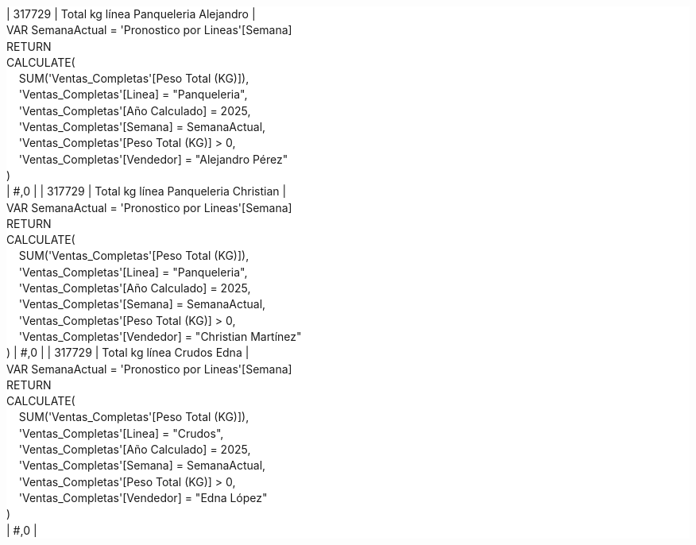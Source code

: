 | 317729  | Total kg línea Panqueleria Alejandro        | <br>VAR SemanaActual = 'Pronostico por Lineas'[Semana]<br>RETURN<br>CALCULATE(<br>    SUM('Ventas_Completas'[Peso Total (KG)]),<br>    'Ventas_Completas'[Linea] = "Panqueleria",<br>    'Ventas_Completas'[Año Calculado] = 2025,<br>    'Ventas_Completas'[Semana] = SemanaActual,<br>    'Ventas_Completas'[Peso Total (KG)] > 0,<br>    'Ventas_Completas'[Vendedor] = "Alejandro Pérez"<br>)<br>                                                                                                                                                                                                                                                                                                                                                                                                                                                                                                                                                                                                                                                                                                                                                                                                                                                                                                                                                                                                                                                                                                                                                                                                                                                  | #,0                                                                    |
| 317729  | Total kg línea Panqueleria Christian        | <br>VAR SemanaActual = 'Pronostico por Lineas'[Semana]<br>RETURN<br>CALCULATE(<br>    SUM('Ventas_Completas'[Peso Total (KG)]),<br>    'Ventas_Completas'[Linea] = "Panqueleria",<br>    'Ventas_Completas'[Año Calculado] = 2025,<br>    'Ventas_Completas'[Semana] = SemanaActual,<br>    'Ventas_Completas'[Peso Total (KG)] > 0,<br>    'Ventas_Completas'[Vendedor] = "Christian Martínez"<br>)                                                                                                                                                                                                                                                                                                                                                                                                                                                                                                                                                                                                                                                                                                                                                                                                                                                                                                                                                                                                                                                                                                                                                                                                                                                   | #,0                                                                    |
| 317729  | Total kg línea Crudos Edna                  | <br>VAR SemanaActual = 'Pronostico por Lineas'[Semana]<br>RETURN<br>CALCULATE(<br>    SUM('Ventas_Completas'[Peso Total (KG)]),<br>    'Ventas_Completas'[Linea] = "Crudos",<br>    'Ventas_Completas'[Año Calculado] = 2025,<br>    'Ventas_Completas'[Semana] = SemanaActual,<br>    'Ventas_Completas'[Peso Total (KG)] > 0,<br>    'Ventas_Completas'[Vendedor] = "Edna López"<br>)<br>                                                                                                                                                                                                                                                                                                                                                                                                                                                                                                                                                                                                                                                                                                                                                                                                                                                                                                                                                                                                                                                                                                                                                                                                                                                            | #,0                                                                    |